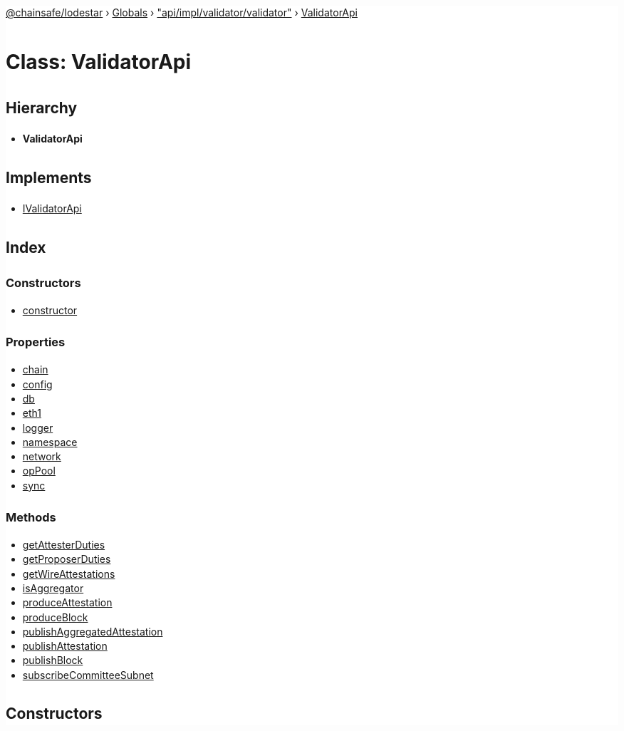 [@chainsafe/lodestar](../README.md) › [Globals](../globals.md) › ["api/impl/validator/validator"](../modules/_api_impl_validator_validator_.md) › [ValidatorApi](_api_impl_validator_validator_.validatorapi.md)

# Class: ValidatorApi

## Hierarchy

* **ValidatorApi**

## Implements

* [IValidatorApi](../interfaces/_api_impl_validator_interface_.ivalidatorapi.md)

## Index

### Constructors

* [constructor](_api_impl_validator_validator_.validatorapi.md#constructor)

### Properties

* [chain](_api_impl_validator_validator_.validatorapi.md#private-chain)
* [config](_api_impl_validator_validator_.validatorapi.md#private-config)
* [db](_api_impl_validator_validator_.validatorapi.md#private-db)
* [eth1](_api_impl_validator_validator_.validatorapi.md#private-eth1)
* [logger](_api_impl_validator_validator_.validatorapi.md#private-logger)
* [namespace](_api_impl_validator_validator_.validatorapi.md#namespace)
* [network](_api_impl_validator_validator_.validatorapi.md#private-network)
* [opPool](_api_impl_validator_validator_.validatorapi.md#private-oppool)
* [sync](_api_impl_validator_validator_.validatorapi.md#private-sync)

### Methods

* [getAttesterDuties](_api_impl_validator_validator_.validatorapi.md#getattesterduties)
* [getProposerDuties](_api_impl_validator_validator_.validatorapi.md#getproposerduties)
* [getWireAttestations](_api_impl_validator_validator_.validatorapi.md#getwireattestations)
* [isAggregator](_api_impl_validator_validator_.validatorapi.md#isaggregator)
* [produceAttestation](_api_impl_validator_validator_.validatorapi.md#produceattestation)
* [produceBlock](_api_impl_validator_validator_.validatorapi.md#produceblock)
* [publishAggregatedAttestation](_api_impl_validator_validator_.validatorapi.md#publishaggregatedattestation)
* [publishAttestation](_api_impl_validator_validator_.validatorapi.md#publishattestation)
* [publishBlock](_api_impl_validator_validator_.validatorapi.md#publishblock)
* [subscribeCommitteeSubnet](_api_impl_validator_validator_.validatorapi.md#subscribecommitteesubnet)

## Constructors
